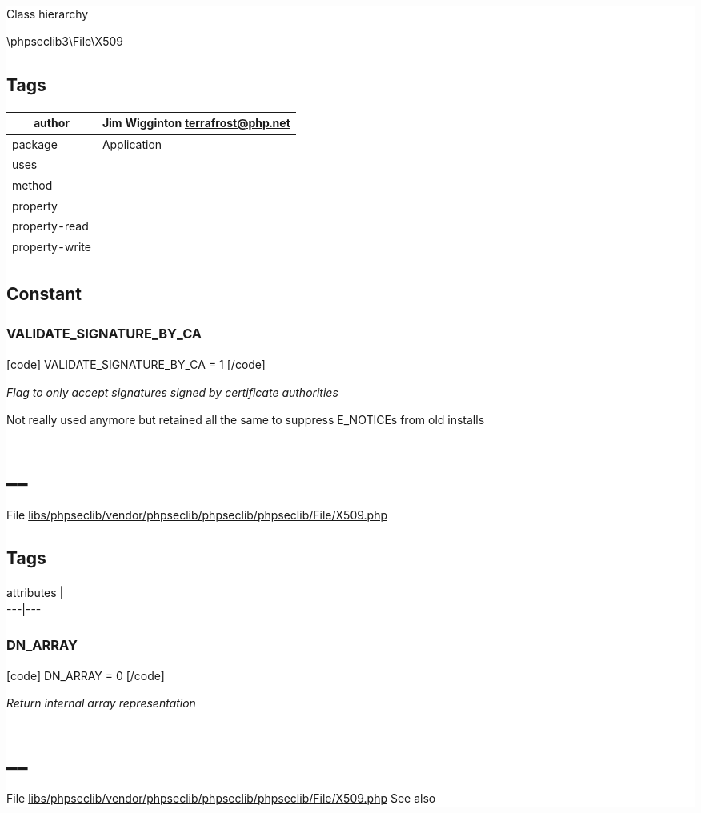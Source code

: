 Class hierarchy
    

\phpseclib3\File\X509

## Tags

author  |  Jim Wigginton [terrafrost@php.net](mailto:terrafrost@php.net)  
---|---  
package  |  Application  
uses  |   
method  |   
property  |   
property-read  |   
property-write  |   
  
## Constant

### VALIDATE_SIGNATURE_BY_CA
[code] 
    VALIDATE_SIGNATURE_BY_CA = 1
[/code]

_Flag to only accept signatures signed by certificate authorities_

Not really used anymore but retained all the same to suppress E_NOTICEs from old installs

# __

File
    [libs/phpseclib/vendor/phpseclib/phpseclib/phpseclib/File/X509.php](files/libs-phpseclib-vendor-phpseclib-phpseclib-phpseclib-file-x509.md)

## Tags

attributes  |   
---|---  
  
### DN_ARRAY
[code] 
    DN_ARRAY = 0
[/code]

_Return internal array representation_

# __

File
    [libs/phpseclib/vendor/phpseclib/phpseclib/phpseclib/File/X509.php](files/libs-phpseclib-vendor-phpseclib-phpseclib-phpseclib-file-x509.md)
See also
    [](classes/phpseclib3-File-X509.html#method_getDN)
